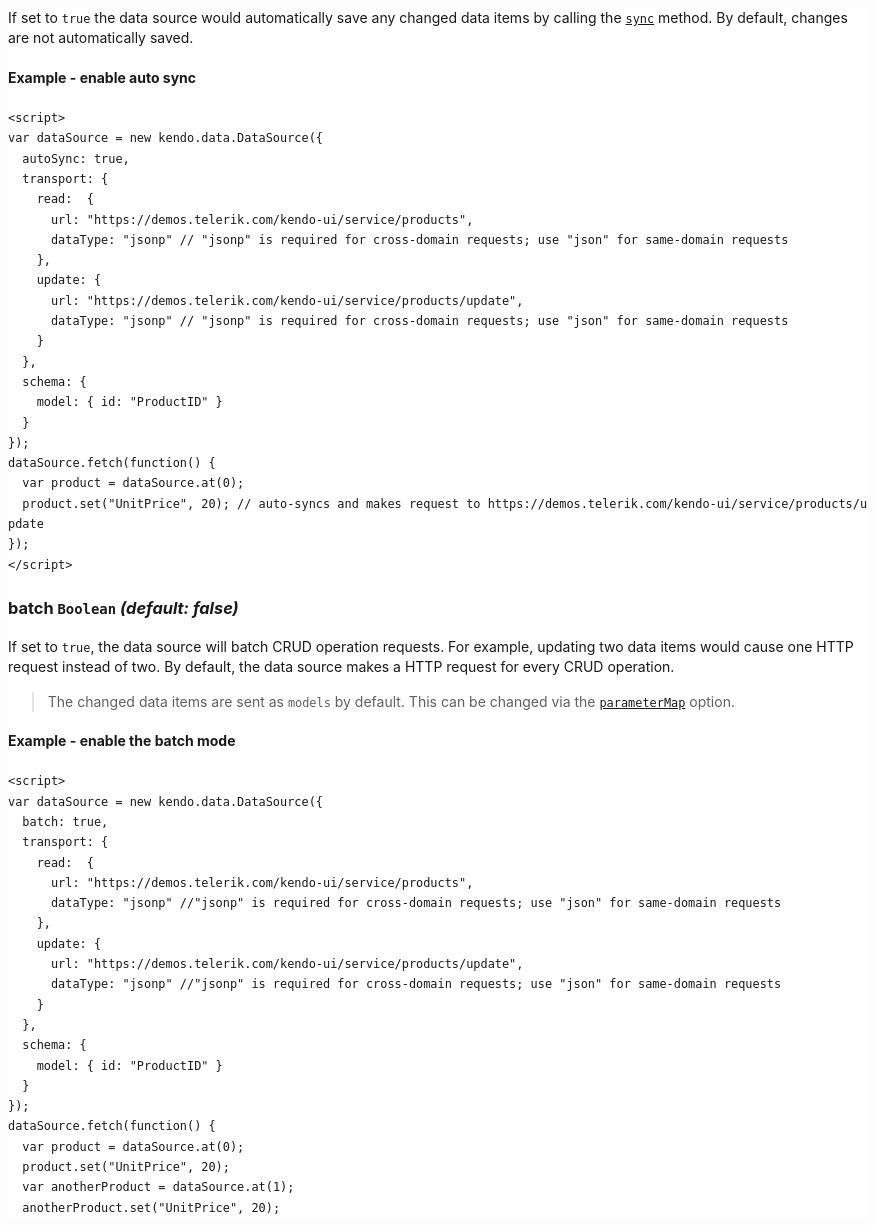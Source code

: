 If set to `true` the data source would automatically save any changed data items by calling the [`sync`](#methods-sync) method. By default, changes are not automatically saved.

#### Example - enable auto sync
    <script>
    var dataSource = new kendo.data.DataSource({
      autoSync: true,
      transport: {
        read:  {
          url: "https://demos.telerik.com/kendo-ui/service/products",
          dataType: "jsonp" // "jsonp" is required for cross-domain requests; use "json" for same-domain requests
        },
        update: {
          url: "https://demos.telerik.com/kendo-ui/service/products/update",
          dataType: "jsonp" // "jsonp" is required for cross-domain requests; use "json" for same-domain requests
        }
      },
      schema: {
        model: { id: "ProductID" }
      }
    });
    dataSource.fetch(function() {
      var product = dataSource.at(0);
      product.set("UnitPrice", 20); // auto-syncs and makes request to https://demos.telerik.com/kendo-ui/service/products/update
    });
    </script>

### batch `Boolean` *(default: false)*

If set to `true`, the data source will batch CRUD operation requests. For example, updating two data items would cause one HTTP request instead of two. By default, the data source
makes a HTTP request for every CRUD operation.

> The changed data items are sent as `models` by default. This can be changed via the [`parameterMap`](#configuration-transport.parameterMap) option.

#### Example - enable the batch mode

    <script>
    var dataSource = new kendo.data.DataSource({
      batch: true,
      transport: {
        read:  {
          url: "https://demos.telerik.com/kendo-ui/service/products",
          dataType: "jsonp" //"jsonp" is required for cross-domain requests; use "json" for same-domain requests
        },
        update: {
          url: "https://demos.telerik.com/kendo-ui/service/products/update",
          dataType: "jsonp" //"jsonp" is required for cross-domain requests; use "json" for same-domain requests
        }
      },
      schema: {
        model: { id: "ProductID" }
      }
    });
    dataSource.fetch(function() {
      var product = dataSource.at(0);
      product.set("UnitPrice", 20);
      var anotherProduct = dataSource.at(1);
      anotherProduct.set("UnitPrice", 20);